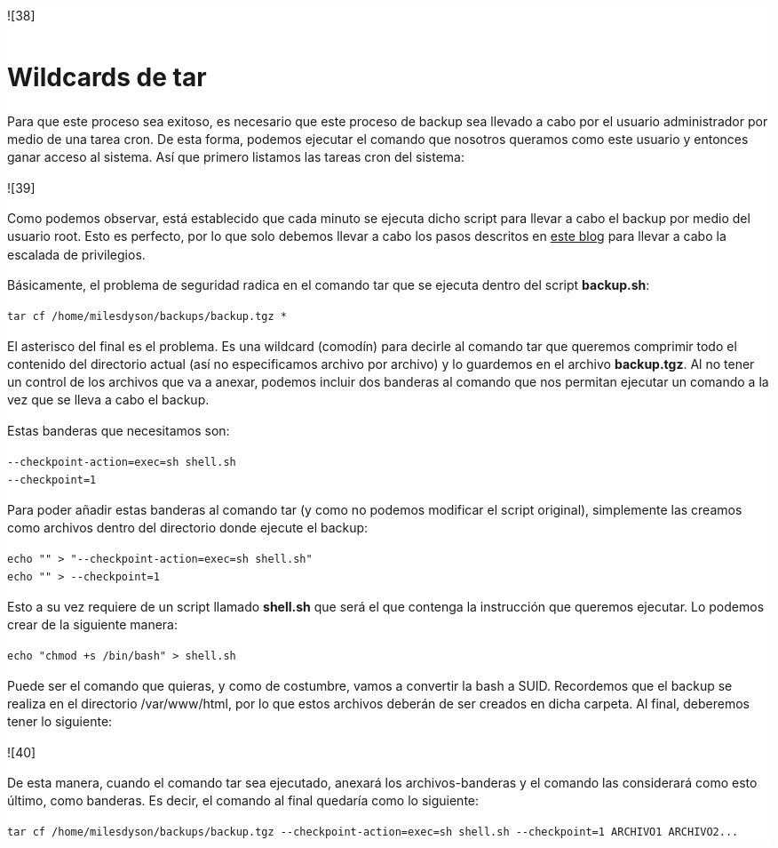 ![38]

# Wildcards de tar
Para que este proceso sea exitoso, es necesario que este proceso de backup sea llevado a cabo por el usuario administrador por medio de una tarea cron. De esta forma, podemos ejecutar el comando que nosotros queramos como este usuario y entonces ganar acceso al sistema. Así que primero listamos las tareas cron del sistema:

![39]

Como podemos observar, está establecido que cada minuto se ejecuta dicho script para llevar a cabo el backup por medio del usuario root. Esto es perfecto, por lo que solo debemos llevar a cabo los pasos descritos en [este blog](https://www.hackingarticles.in/exploiting-wildcard-for-privilege-escalation/) para llevar a cabo la escalada de privilegios.

Básicamente, el problema de seguridad radica en el comando tar que se ejecuta dentro del script **backup.sh**:

    tar cf /home/milesdyson/backups/backup.tgz *

El asterisco del final es el problema. Es una wildcard (comodín) para decirle al comando tar que queremos comprimir todo el contenido del directorio actual (así no especificamos archivo por archivo) y lo guardemos en el archivo **backup.tgz**. Al no tener un control de los archivos que va a anexar, podemos incluir dos banderas al comando que nos permitan ejecutar un comando a la vez que se lleva a cabo el backup.

Estas banderas que necesitamos son:

    --checkpoint-action=exec=sh shell.sh
    --checkpoint=1

Para poder añadir estas banderas al comando tar (y como no podemos modificar el script original), simplemente las creamos como archivos dentro del directorio donde ejecute el backup:

    echo "" > "--checkpoint-action=exec=sh shell.sh"
    echo "" > --checkpoint=1

Esto a su vez requiere de un script llamado **shell.sh** que será el que contenga la instrucción que queremos ejecutar. Lo podemos crear de la siguiente manera:

    echo "chmod +s /bin/bash" > shell.sh

Puede ser el comando que quieras, y como de costumbre, vamos a convertir la bash a SUID. Recordemos que el backup se realiza en el directorio /var/www/html, por lo que estos archivos deberán de ser creados en dicha carpeta. Al final, deberemos tener lo siguiente:

![40]

De esta manera, cuando el comando tar sea ejecutado, anexará los archivos-banderas y el comando las considerará como esto último, como banderas. Es decir, el comando al final quedaría como lo siguiente:

    tar cf /home/milesdyson/backups/backup.tgz --checkpoint-action=exec=sh shell.sh --checkpoint=1 ARCHIVO1 ARCHIVO2...

